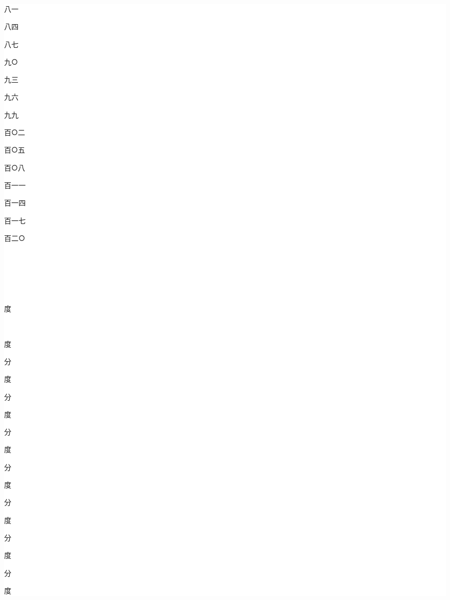 八一

八四

八七

九○

九三

九六

九九

百○二

百○五

百○八

百一一

百一四

百一七

百二○

　

　

　

度

&nbsp;

度

分

度

分

度

分

度

分

度

分

度

分

度

分

度
